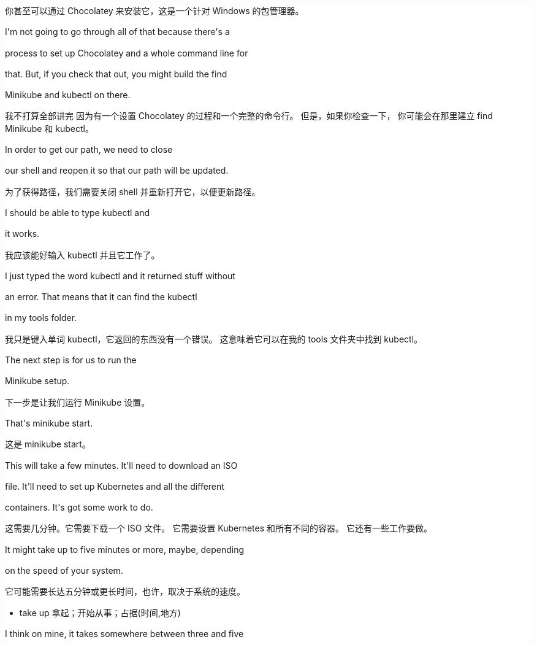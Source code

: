 你甚至可以通过 Chocolatey 来安装它，这是一个针对 Windows 的包管理器。

I'm not going to go through all of that because there's a

process to set up Chocolatey and a whole command line for

that. But, if you check that out, you might build the find

Minikube and kubectl on there.

我不打算全部讲完
因为有一个设置 Chocolatey 的过程和一个完整的命令行。
但是，如果你检查一下，
你可能会在那里建立 find Minikube 和 kubectl。

In order to get our path, we need to close

our shell and reopen it so that our path will be updated.

为了获得路径，我们需要关闭 shell 并重新打开它，以便更新路径。

I should be able to type kubectl and

it works.

我应该能好输入 kubectl 并且它工作了。

I just typed the word kubectl and it returned stuff without

an error. That means that it can find the kubectl

in my tools folder.

我只是键入单词 kubectl，它返回的东西没有一个错误。
这意味着它可以在我的 tools 文件夹中找到 kubectl。

The next step is for us to run the

Minikube setup.

下一步是让我们运行 Minikube 设置。

That's minikube start.

这是 minikube start。

This will take a few minutes. It'll need to download an ISO

file. It'll need to set up Kubernetes and all the different

containers. It's got some work to do.

这需要几分钟。它需要下载一个 ISO 文件。
它需要设置 Kubernetes 和所有不同的容器。
它还有一些工作要做。

It might take up to five minutes or more, maybe, depending

on the speed of your system.

它可能需要长达五分钟或更长时间，也许，取决于系统的速度。
* take up 拿起；开始从事；占据(时间,地方)

I think on mine, it takes somewhere between three and five
